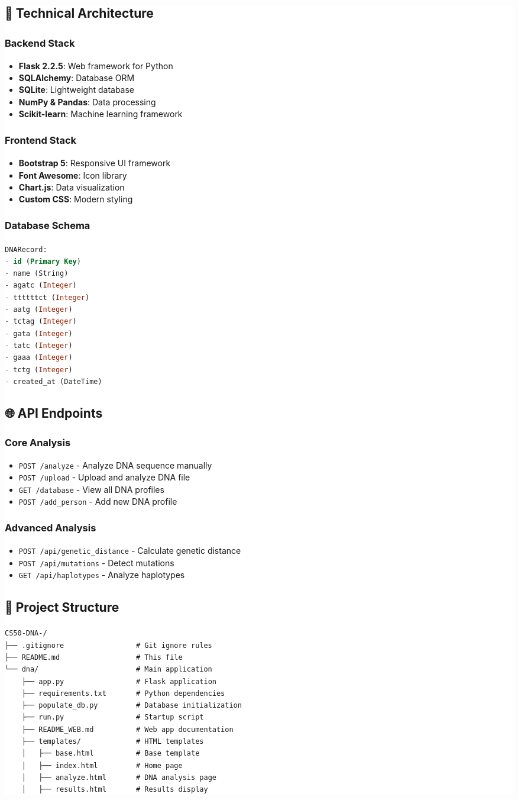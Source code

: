 ## 🔧 Technical Architecture

### Backend Stack
- **Flask 2.2.5**: Web framework for Python
- **SQLAlchemy**: Database ORM
- **SQLite**: Lightweight database
- **NumPy & Pandas**: Data processing
- **Scikit-learn**: Machine learning framework

### Frontend Stack
- **Bootstrap 5**: Responsive UI framework
- **Font Awesome**: Icon library
- **Chart.js**: Data visualization
- **Custom CSS**: Modern styling

### Database Schema
```sql
DNARecord:
- id (Primary Key)
- name (String)
- agatc (Integer)
- ttttttct (Integer)
- aatg (Integer)
- tctag (Integer)
- gata (Integer)
- tatc (Integer)
- gaaa (Integer)
- tctg (Integer)
- created_at (DateTime)
```

## 🌐 API Endpoints

### Core Analysis
- `POST /analyze` - Analyze DNA sequence manually
- `POST /upload` - Upload and analyze DNA file
- `GET /database` - View all DNA profiles
- `POST /add_person` - Add new DNA profile

### Advanced Analysis
- `POST /api/genetic_distance` - Calculate genetic distance
- `POST /api/mutations` - Detect mutations
- `GET /api/haplotypes` - Analyze haplotypes

## 📁 Project Structure

```
CS50-DNA-/
├── .gitignore                 # Git ignore rules
├── README.md                  # This file
└── dna/                       # Main application
    ├── app.py                 # Flask application
    ├── requirements.txt       # Python dependencies
    ├── populate_db.py         # Database initialization
    ├── run.py                 # Startup script
    ├── README_WEB.md          # Web app documentation
    ├── templates/             # HTML templates
    │   ├── base.html          # Base template
    │   ├── index.html         # Home page
    │   ├── analyze.html       # DNA analysis page
    │   ├── results.html       # Results display
```